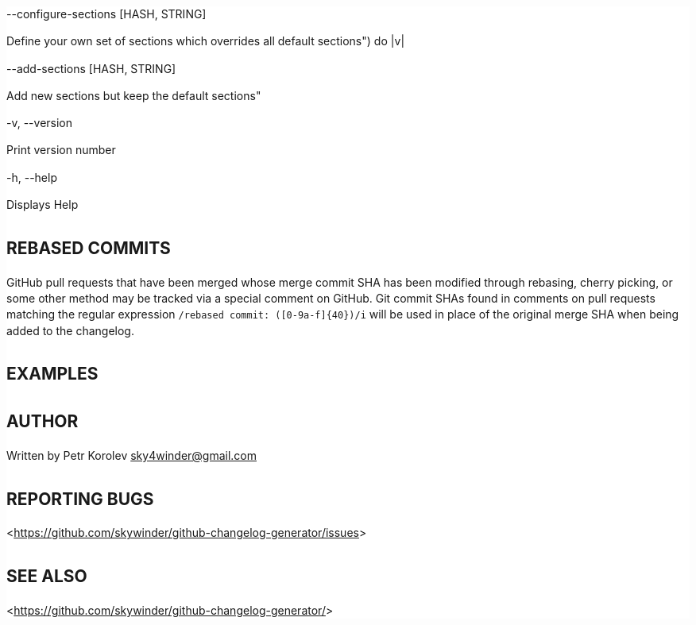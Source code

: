    --configure-sections [HASH, STRING]

   Define your own set of sections which overrides all default sections") do |v|

   --add-sections [HASH, STRING]

   Add new sections but keep the default sections"

   -v, --version

   Print version number

   -h, --help

   Displays Help

## REBASED COMMITS

GitHub pull requests that have been merged whose merge commit SHA has been modified through rebasing, cherry picking, or some other method may be tracked via a special comment on GitHub. Git commit SHAs found in comments on pull requests matching the regular expression `/rebased commit: ([0-9a-f]{40})/i` will be used in place of the original merge SHA when being added to the changelog.

## EXAMPLES

## AUTHOR

Written by Petr Korolev sky4winder@gmail.com

## REPORTING BUGS

&lt;<https://github.com/skywinder/github-changelog-generator/issues>&gt;

## SEE ALSO

&lt;<https://github.com/skywinder/github-changelog-generator/>&gt;
